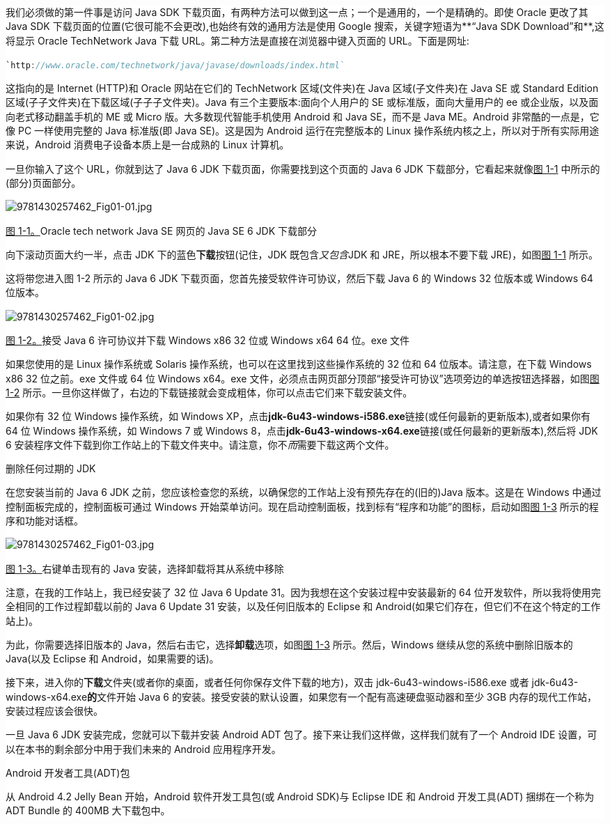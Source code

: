 我们必须做的第一件事是访问 Java SDK 下载页面，有两种方法可以做到这一点；一个是通用的，一个是精确的。即使 Oracle 更改了其 Java SDK 下载页面的位置(它很可能不会更改),也始终有效的通用方法是使用 Google 搜索，关键字短语为**“Java SDK Download”和**,这将显示 Oracle TechNetwork Java 下载 URL。第二种方法是直接在浏览器中键入页面的 URL。下面是网址:

```java
`http://www.oracle.com/technetwork/java/javase/downloads/index.html`
```

这指向的是 Internet (HTTP)和 Oracle 网站在它们的 TechNetwork 区域(文件夹)在 Java 区域(子文件夹)在 Java SE 或 Standard Edition 区域(子子文件夹)在下载区域(子子子文件夹)。Java 有三个主要版本:面向个人用户的 SE 或标准版，面向大量用户的 ee 或企业版，以及面向老式移动翻盖手机的 ME 或 Micro 版。大多数现代智能手机使用 Android 和 Java SE，而不是 Java ME。Android 非常酷的一点是，它像 PC 一样使用完整的 Java 标准版(即 Java SE)。这是因为 Android 运行在完整版本的 Linux 操作系统内核之上，所以对于所有实际用途来说，Android 消费电子设备本质上是一台成熟的 Linux 计算机。

一旦你输入了这个 URL，你就到达了 Java 6 JDK 下载页面，你需要找到这个页面的 Java 6 JDK 下载部分，它看起来就像[图 1-1](#Fig1) 中所示的(部分)页面部分。

![9781430257462_Fig01-01.jpg](../Images/9781430257462_Fig01-01.jpg)

[图 1-1。](#_Fig1)Oracle tech network Java SE 网页的 Java SE 6 JDK 下载部分

向下滚动页面大约一半，点击 JDK 下的蓝色**下载**按钮(记住，JDK 既包含*又包含*JDK 和 JRE，所以根本不要下载 JRE)，如图[图 1-1](#Fig1) 所示。

这将带您进入图 1-2 所示的 Java 6 JDK 下载页面，您首先接受软件许可协议，然后下载 Java 6 的 Windows 32 位版本或 Windows 64 位版本。

![9781430257462_Fig01-02.jpg](../Images/9781430257462_Fig01-02.jpg)

[图 1-2。](#_Fig2)接受 Java 6 许可协议并下载 Windows x86 32 位或 Windows x64 64 位。exe 文件

如果您使用的是 Linux 操作系统或 Solaris 操作系统，也可以在这里找到这些操作系统的 32 位和 64 位版本。请注意，在下载 Windows x86 32 位之前。exe 文件或 64 位 Windows x64。exe 文件，必须点击网页部分顶部“接受许可协议”选项旁边的单选按钮选择器，如图[图 1-2](#Fig2) 所示。一旦你这样做了，右边的下载链接就会变成粗体，你可以点击它们来下载安装文件。

如果你有 32 位 Windows 操作系统，如 Windows XP，点击**jdk-6u43-windows-i586.exe**链接(或任何最新的更新版本),或者如果你有 64 位 Windows 操作系统，如 Windows 7 或 Windows 8，点击**jdk-6u43-windows-x64.exe**链接(或任何最新的更新版本),然后将 JDK 6 安装程序文件下载到你工作站上的下载文件夹中。请注意，你不*而*需要下载这两个文件。

删除任何过期的 JDK

在您安装当前的 Java 6 JDK 之前，您应该检查您的系统，以确保您的工作站上没有预先存在的(旧的)Java 版本。这是在 Windows 中通过控制面板完成的，控制面板可通过 Windows 开始菜单访问。现在启动控制面板，找到标有“程序和功能”的图标，启动如图[图 1-3](#Fig3) 所示的程序和功能对话框。

![9781430257462_Fig01-03.jpg](../Images/9781430257462_Fig01-03.jpg)

[图 1-3。](#_Fig3)右键单击现有的 Java 安装，选择卸载将其从系统中移除

注意，在我的工作站上，我已经安装了 32 位 Java 6 Update 31。因为我想在这个安装过程中安装最新的 64 位开发软件，所以我将使用完全相同的工作过程卸载以前的 Java 6 Update 31 安装，以及任何旧版本的 Eclipse 和 Android(如果它们存在，但它们不在这个特定的工作站上)。

为此，你需要选择旧版本的 Java，然后右击它，选择**卸载**选项，如图[图 1-3](#Fig3) 所示。然后，Windows 继续从您的系统中删除旧版本的 Java(以及 Eclipse 和 Android，如果需要的话)。

接下来，进入你的**下载**文件夹(或者你的桌面，或者任何你保存文件下载的地方)，双击 jdk-6u43-windows-i586.exe 或者 jdk-6u43-windows-x64.exe**的**文件开始 Java 6 的安装。接受安装的默认设置，如果您有一个配有高速硬盘驱动器和至少 3GB 内存的现代工作站，安装过程应该会很快。

一旦 Java 6 JDK 安装完成，您就可以下载并安装 Android ADT 包了。接下来让我们这样做，这样我们就有了一个 Android IDE 设置，可以在本书的剩余部分中用于我们未来的 Android 应用程序开发。

Android 开发者工具(ADT)包

从 Android 4.2 Jelly Bean 开始，Android 软件开发工具包(或 Android SDK)与 Eclipse IDE 和 Android 开发工具(ADT) 捆绑在一个称为 ADT Bundle 的 400MB 大下载包中。
